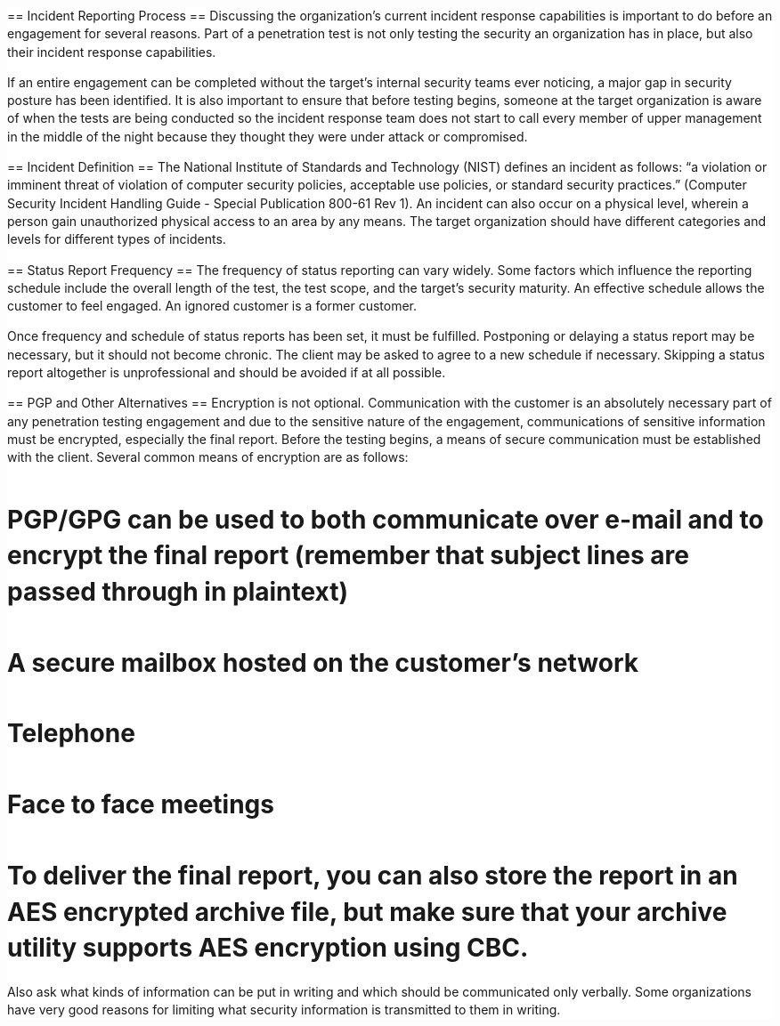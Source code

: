 == Incident Reporting Process ==
Discussing the organization’s current incident response capabilities is important to do before an engagement for several reasons. Part of a penetration test is not only testing the security an organization has in place, but also their incident response capabilities.

If an entire engagement can be completed without the target’s internal security teams ever noticing, a major gap in security posture has been identified. It is also important to ensure that before testing begins, someone at the target organization is aware of when the tests are being conducted so the incident response team does not start to call every member of upper management in the middle of the night because they thought they were under attack or compromised. 

== Incident Definition ==
The National Institute of Standards and Technology (NIST) defines an incident as follows: “a violation or imminent threat of violation of computer security policies, acceptable use policies, or standard security practices.” (Computer Security Incident Handling Guide - Special Publication 800-61 Rev 1). An incident can also occur on a physical level, wherein a person gain unauthorized physical access to an area by any means.  The target organization should have different categories and levels for different types of incidents. 

== Status Report Frequency ==
The frequency of status reporting can vary widely. Some factors which influence the reporting schedule include the overall length of the test, the test scope, and the target’s security maturity. An effective schedule allows the customer to feel engaged. An ignored customer is a former customer. 

Once frequency and schedule of status reports has been set, it must be fulfilled. Postponing or delaying a status report may be necessary, but it should not become chronic.  The client may be asked to agree to a new schedule if necessary. Skipping a status report altogether is unprofessional and should be avoided if at all possible. 

== PGP and Other Alternatives ==
Encryption is not optional. Communication with the customer is an absolutely necessary part of any penetration testing engagement and due to the sensitive nature of the engagement, communications of sensitive information must be encrypted, especially the final report. 
Before the testing begins, a means of secure communication must be established with the client. Several common means of encryption are as follows: 
# PGP/GPG can be used to both communicate over e-mail and to encrypt the final report (remember that subject lines are passed through in plaintext) 
# A secure mailbox hosted on the customer’s network 
# Telephone 
# Face to face meetings 
# To deliver the final report, you can also store the report in an AES encrypted archive file, but make sure that your archive utility supports AES encryption using CBC. 
Also ask what kinds of information can be put in writing and which should be communicated only verbally. Some organizations have very good reasons for limiting what security information is transmitted to them in writing. 
